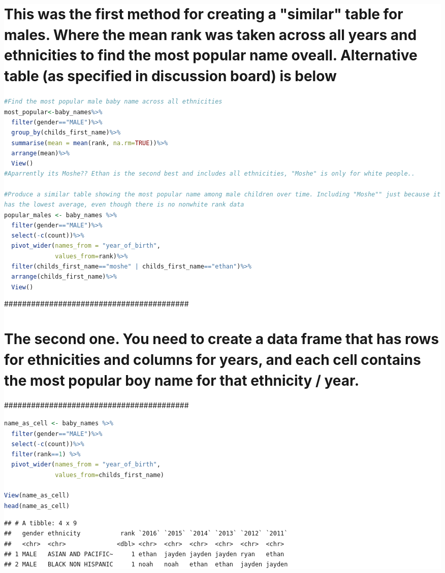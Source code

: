This was the first method for creating a "similar" table for males. Where the mean rank was taken across all years and ethnicities to find the most popular name oveall. Alternative table (as specified in discussion board) is below
======================================================================================================================================================================================================================================

``` r
#Find the most popular male baby name across all ethnicities
most_popular<-baby_names%>%
  filter(gender=="MALE")%>%
  group_by(childs_first_name)%>%
  summarise(mean = mean(rank, na.rm=TRUE))%>%
  arrange(mean)%>%
  View()
#Aparrently its Moshe?? Ethan is the second best and includes all ethnicities, "Moshe" is only for white people..

#Produce a similar table showing the most popular name among male children over time. Including "Moshe"" just because it has the lowest average, even though there is no nonwhite rank data
popular_males <- baby_names %>%
  filter(gender=="MALE")%>%
  select(-c(count))%>%
  pivot_wider(names_from = "year_of_birth",
              values_from=rank)%>%
  filter(childs_first_name=="moshe" | childs_first_name=="ethan")%>%
  arrange(childs_first_name)%>%
  View()
```

######################################### 

The second one. You need to create a data frame that has rows for ethnicities and columns for years, and each cell contains the most popular boy name for that ethnicity / year.
================================================================================================================================================================================

######################################### 

``` r
name_as_cell <- baby_names %>%
  filter(gender=="MALE")%>%
  select(-c(count))%>%
  filter(rank==1) %>% 
  pivot_wider(names_from = "year_of_birth",
              values_from=childs_first_name)

View(name_as_cell)
head(name_as_cell)
```

    ## # A tibble: 4 x 9
    ##   gender ethnicity           rank `2016` `2015` `2014` `2013` `2012` `2011`
    ##   <chr>  <chr>              <dbl> <chr>  <chr>  <chr>  <chr>  <chr>  <chr> 
    ## 1 MALE   ASIAN AND PACIFIC~     1 ethan  jayden jayden jayden ryan   ethan 
    ## 2 MALE   BLACK NON HISPANIC     1 noah   noah   ethan  ethan  jayden jayden